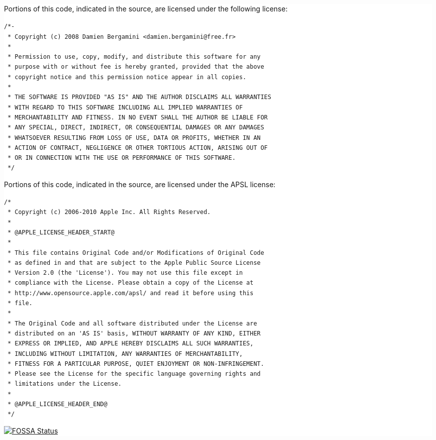 Portions of this code, indicated in the source, are licensed under the following
license:

```
/*-
 * Copyright (c) 2008 Damien Bergamini <damien.bergamini@free.fr>
 *
 * Permission to use, copy, modify, and distribute this software for any
 * purpose with or without fee is hereby granted, provided that the above
 * copyright notice and this permission notice appear in all copies.
 *
 * THE SOFTWARE IS PROVIDED "AS IS" AND THE AUTHOR DISCLAIMS ALL WARRANTIES
 * WITH REGARD TO THIS SOFTWARE INCLUDING ALL IMPLIED WARRANTIES OF
 * MERCHANTABILITY AND FITNESS. IN NO EVENT SHALL THE AUTHOR BE LIABLE FOR
 * ANY SPECIAL, DIRECT, INDIRECT, OR CONSEQUENTIAL DAMAGES OR ANY DAMAGES
 * WHATSOEVER RESULTING FROM LOSS OF USE, DATA OR PROFITS, WHETHER IN AN
 * ACTION OF CONTRACT, NEGLIGENCE OR OTHER TORTIOUS ACTION, ARISING OUT OF
 * OR IN CONNECTION WITH THE USE OR PERFORMANCE OF THIS SOFTWARE.
 */
```

Portions of this code, indicated in the source, are licensed under the APSL
license:

```
/*
 * Copyright (c) 2006-2010 Apple Inc. All Rights Reserved.
 *
 * @APPLE_LICENSE_HEADER_START@
 *
 * This file contains Original Code and/or Modifications of Original Code
 * as defined in and that are subject to the Apple Public Source License
 * Version 2.0 (the 'License'). You may not use this file except in
 * compliance with the License. Please obtain a copy of the License at
 * http://www.opensource.apple.com/apsl/ and read it before using this
 * file.
 *
 * The Original Code and all software distributed under the License are
 * distributed on an 'AS IS' basis, WITHOUT WARRANTY OF ANY KIND, EITHER
 * EXPRESS OR IMPLIED, AND APPLE HEREBY DISCLAIMS ALL SUCH WARRANTIES,
 * INCLUDING WITHOUT LIMITATION, ANY WARRANTIES OF MERCHANTABILITY,
 * FITNESS FOR A PARTICULAR PURPOSE, QUIET ENJOYMENT OR NON-INFRINGEMENT.
 * Please see the License for the specific language governing rights and
 * limitations under the License.
 *
 * @APPLE_LICENSE_HEADER_END@
 */
```


[![FOSSA Status](https://app.fossa.com/api/projects/git%2Bgithub.com%2FDaddycal69%2FRNCryptor-objc.svg?type=large)](https://app.fossa.com/projects/git%2Bgithub.com%2FDaddycal69%2FRNCryptor-objc?ref=badge_large)